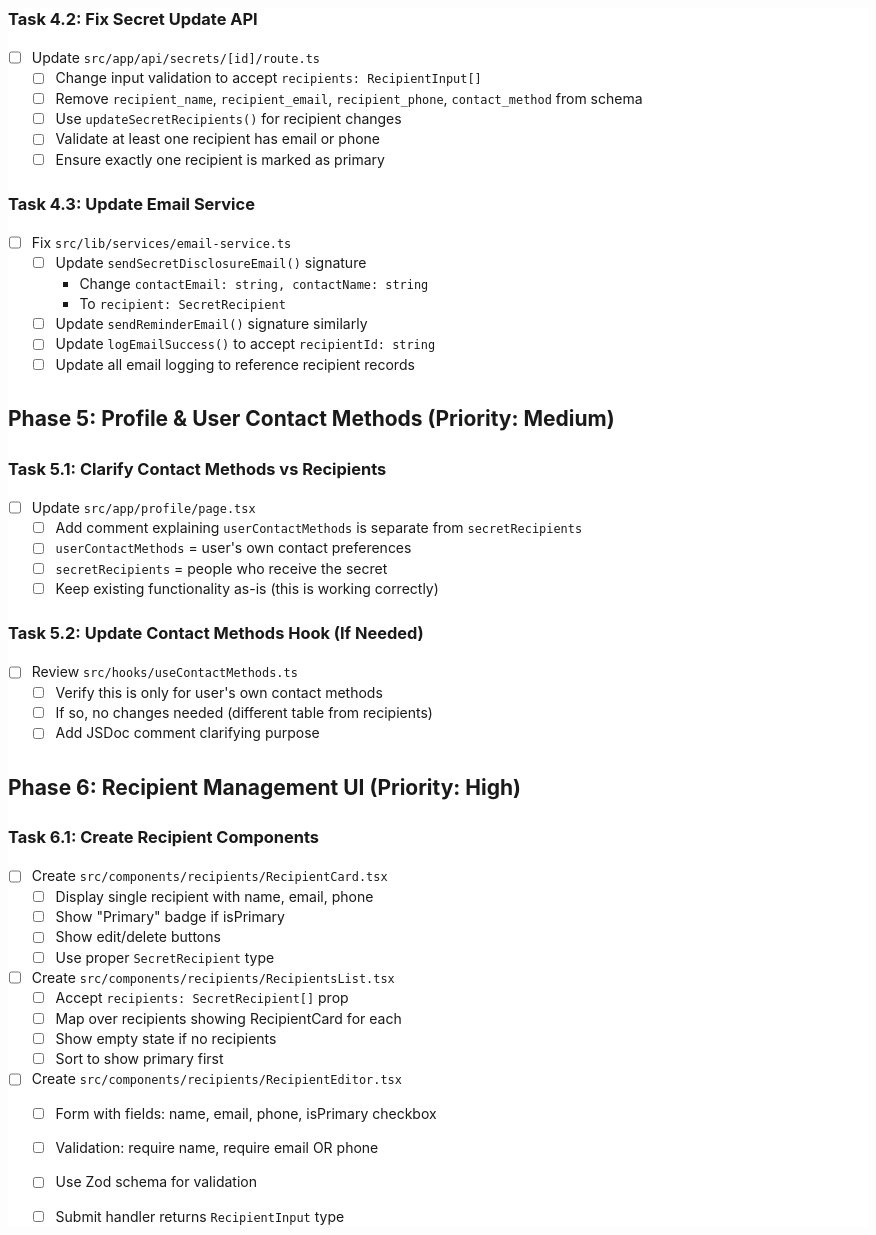 ### Task 4.2: Fix Secret Update API
- [ ] Update `src/app/api/secrets/[id]/route.ts`
  - [ ] Change input validation to accept `recipients: RecipientInput[]`
  - [ ] Remove `recipient_name`, `recipient_email`, `recipient_phone`, `contact_method` from schema
  - [ ] Use `updateSecretRecipients()` for recipient changes
  - [ ] Validate at least one recipient has email or phone
  - [ ] Ensure exactly one recipient is marked as primary

### Task 4.3: Update Email Service
- [ ] Fix `src/lib/services/email-service.ts`
  - [ ] Update `sendSecretDisclosureEmail()` signature
    - Change `contactEmail: string, contactName: string` 
    - To `recipient: SecretRecipient`
  - [ ] Update `sendReminderEmail()` signature similarly
  - [ ] Update `logEmailSuccess()` to accept `recipientId: string`
  - [ ] Update all email logging to reference recipient records

## Phase 5: Profile & User Contact Methods (Priority: Medium)

### Task 5.1: Clarify Contact Methods vs Recipients
- [ ] Update `src/app/profile/page.tsx`
  - [ ] Add comment explaining `userContactMethods` is separate from `secretRecipients`
  - [ ] `userContactMethods` = user's own contact preferences
  - [ ] `secretRecipients` = people who receive the secret
  - [ ] Keep existing functionality as-is (this is working correctly)

### Task 5.2: Update Contact Methods Hook (If Needed)
- [ ] Review `src/hooks/useContactMethods.ts`
  - [ ] Verify this is only for user's own contact methods
  - [ ] If so, no changes needed (different table from recipients)
  - [ ] Add JSDoc comment clarifying purpose

## Phase 6: Recipient Management UI (Priority: High)

### Task 6.1: Create Recipient Components
- [ ] Create `src/components/recipients/RecipientCard.tsx`
  - [ ] Display single recipient with name, email, phone
  - [ ] Show "Primary" badge if isPrimary
  - [ ] Show edit/delete buttons
  - [ ] Use proper `SecretRecipient` type
  
- [ ] Create `src/components/recipients/RecipientsList.tsx`
  - [ ] Accept `recipients: SecretRecipient[]` prop
  - [ ] Map over recipients showing RecipientCard for each
  - [ ] Show empty state if no recipients
  - [ ] Sort to show primary first

- [ ] Create `src/components/recipients/RecipientEditor.tsx`
  - [ ] Form with fields: name, email, phone, isPrimary checkbox
  - [ ] Validation: require name, require email OR phone
  - [ ] Use Zod schema for validation
  - [ ] Submit handler returns `RecipientInput` type
  